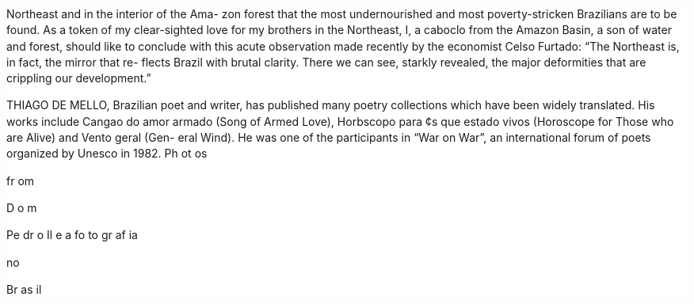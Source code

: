 Northeast and in the interior of the Ama- 
zon forest that the most undernourished 
and most poverty-stricken Brazilians are 
to be found. 
As a token of my clear-sighted love for 
my brothers in the Northeast, I, a caboclo 
from the Amazon Basin, a son of water 
and forest, should like to conclude with 
this acute observation made recently by 
the economist Celso Furtado: “The 
Northeast is, in fact, the mirror that re- 
flects Brazil with brutal clarity. There we 
can see, starkly revealed, the major 
deformities that are crippling our 
development.” 
  
THIAGO DE MELLO, Brazilian poet and writer, 
has published many poetry collections which 
have been widely translated. His works include 
Cangao do amor armado (Song of Armed Love), 
Horbscopo para ¢s que estado vivos (Horoscope 
for Those who are Alive) and Vento geral (Gen- 
eral Wind). He was one of the participants in 
“War on War”, an international forum of poets 
organized by Unesco in 1982. 
   Ph
ot
os
 
fr
om
 
D
o
m
 
Pe
dr
o 
Il 
e 
a 
fo
to
gr
af
ia
 
no
 
Br
as
il
 